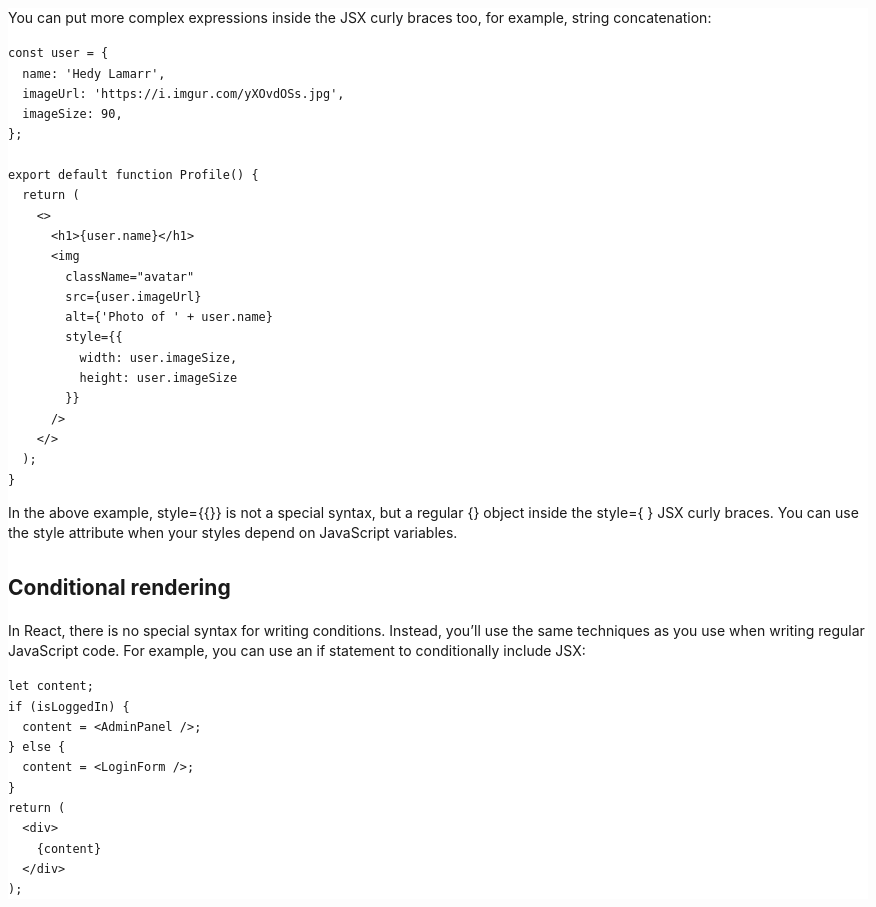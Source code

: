 You can put more complex expressions inside the JSX curly braces too, for example, string concatenation:

```
const user = {
  name: 'Hedy Lamarr',
  imageUrl: 'https://i.imgur.com/yXOvdOSs.jpg',
  imageSize: 90,
};

export default function Profile() {
  return (
    <>
      <h1>{user.name}</h1>
      <img
        className="avatar"
        src={user.imageUrl}
        alt={'Photo of ' + user.name}
        style={{
          width: user.imageSize,
          height: user.imageSize
        }}
      />
    </>
  );
}

```

In the above example, style={{}} is not a special syntax, but a regular {} object inside the style={ } JSX curly braces. You can use the style attribute when your styles depend on JavaScript variables.

## Conditional rendering

In React, there is no special syntax for writing conditions. Instead, you’ll use the same techniques as you use when writing regular JavaScript code. For example, you can use an if statement to conditionally include JSX:

```
let content;
if (isLoggedIn) {
  content = <AdminPanel />;
} else {
  content = <LoginForm />;
}
return (
  <div>
    {content}
  </div>
);
```
